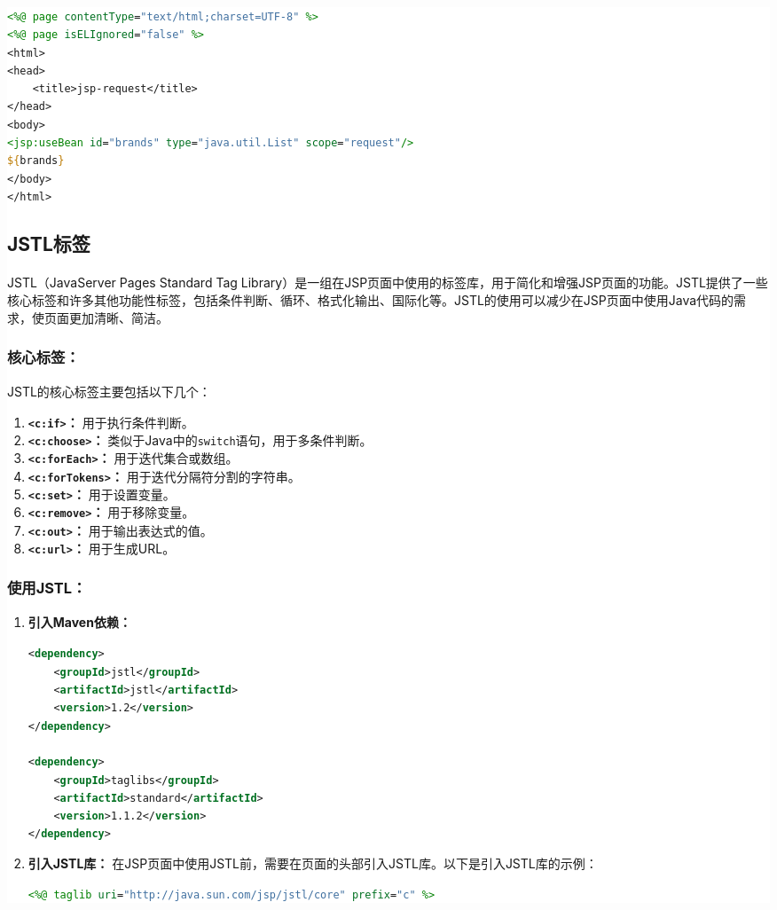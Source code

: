 ```jsp
<%@ page contentType="text/html;charset=UTF-8" %>
<%@ page isELIgnored="false" %>
<html>
<head>
    <title>jsp-request</title>
</head>
<body>
<jsp:useBean id="brands" type="java.util.List" scope="request"/>
${brands}
</body>
</html>
```

## JSTL标签

JSTL（JavaServer Pages Standard Tag Library）是一组在JSP页面中使用的标签库，用于简化和增强JSP页面的功能。JSTL提供了一些核心标签和许多其他功能性标签，包括条件判断、循环、格式化输出、国际化等。JSTL的使用可以减少在JSP页面中使用Java代码的需求，使页面更加清晰、简洁。

### 核心标签：

JSTL的核心标签主要包括以下几个：

1. **`<c:if>`：** 用于执行条件判断。
2. **`<c:choose>`：** 类似于Java中的`switch`语句，用于多条件判断。
3. **`<c:forEach>`：** 用于迭代集合或数组。
4. **`<c:forTokens>`：** 用于迭代分隔符分割的字符串。
5. **`<c:set>`：** 用于设置变量。
6. **`<c:remove>`：** 用于移除变量。
7. **`<c:out>`：** 用于输出表达式的值。
8. **`<c:url>`：** 用于生成URL。

### 使用JSTL：

1. **引入Maven依赖：**

   ```xml
   <dependency>
       <groupId>jstl</groupId>
       <artifactId>jstl</artifactId>
       <version>1.2</version>
   </dependency>
   
   <dependency>
       <groupId>taglibs</groupId>
       <artifactId>standard</artifactId>
       <version>1.1.2</version>
   </dependency>
   ```

2. **引入JSTL库：** 在JSP页面中使用JSTL前，需要在页面的头部引入JSTL库。以下是引入JSTL库的示例：

   ```jsp
   <%@ taglib uri="http://java.sun.com/jsp/jstl/core" prefix="c" %>
   ```
